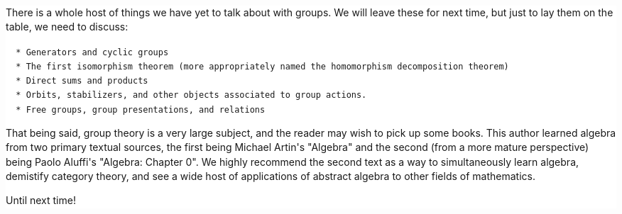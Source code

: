 There is a whole host of things we have yet to talk about with groups. We will leave these for next time, but just to lay them on the table, we need to discuss:



	  * Generators and cyclic groups
	  * The first isomorphism theorem (more appropriately named the homomorphism decomposition theorem)
	  * Direct sums and products
	  * Orbits, stabilizers, and other objects associated to group actions.
	  * Free groups, group presentations, and relations

That being said, group theory is a very large subject, and the reader may wish to pick up some books. This author learned algebra from two primary textual sources, the first being Michael Artin's "Algebra" and the second (from a more mature perspective) being Paolo Aluffi's "Algebra: Chapter 0". We highly recommend the second text as a way to simultaneously learn algebra, demistify category theory, and see a wide host of applications of abstract algebra to other fields of mathematics.

Until next time!
